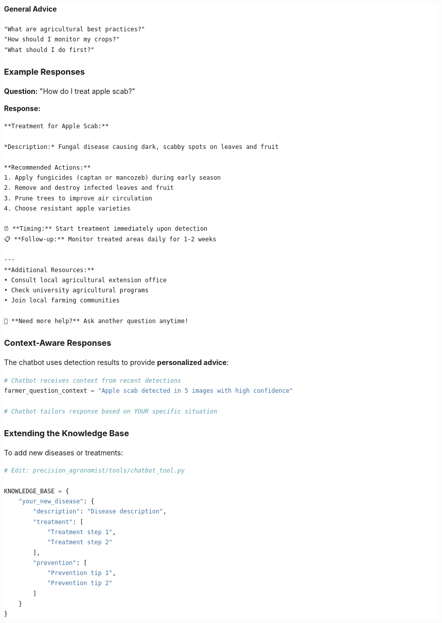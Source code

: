 #### General Advice
```
"What are agricultural best practices?"
"How should I monitor my crops?"
"What should I do first?"
```

### Example Responses

**Question:** "How do I treat apple scab?"

**Response:**
```
**Treatment for Apple Scab:**

*Description:* Fungal disease causing dark, scabby spots on leaves and fruit

**Recommended Actions:**
1. Apply fungicides (captan or mancozeb) during early season
2. Remove and destroy infected leaves and fruit
3. Prune trees to improve air circulation
4. Choose resistant apple varieties

⏰ **Timing:** Start treatment immediately upon detection
📋 **Follow-up:** Monitor treated areas daily for 1-2 weeks

---
**Additional Resources:**
• Consult local agricultural extension office
• Check university agricultural programs
• Join local farming communities

💬 **Need more help?** Ask another question anytime!
```

### Context-Aware Responses

The chatbot uses detection results to provide **personalized advice**:

```python
# Chatbot receives context from recent detections
farmer_question_context = "Apple scab detected in 5 images with high confidence"

# Chatbot tailors response based on YOUR specific situation
```

### Extending the Knowledge Base

To add new diseases or treatments:

```python
# Edit: precision_agronomist/tools/chatbot_tool.py

KNOWLEDGE_BASE = {
    "your_new_disease": {
        "description": "Disease description",
        "treatment": [
            "Treatment step 1",
            "Treatment step 2"
        ],
        "prevention": [
            "Prevention tip 1",
            "Prevention tip 2"
        ]
    }
}
```